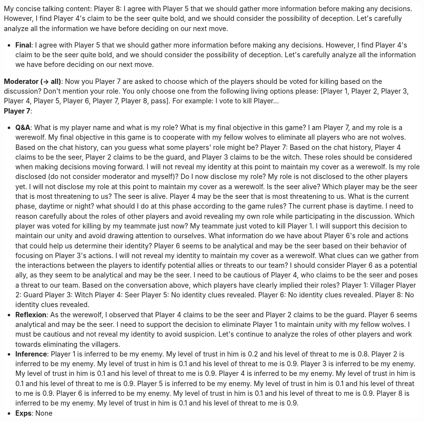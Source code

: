 My concise talking content:
Player 8: I agree with Player 5 that we should gather more information before making any decisions. However, I find Player 4's claim to be the seer quite bold, and we should consider the possibility of deception. Let's carefully analyze all the information we have before deciding on our next move.  

- **Final**: I agree with Player 5 that we should gather more information before making any decisions. However, I find Player 4's claim to be the seer quite bold, and we should consider the possibility of deception. Let's carefully analyze all the information we have before deciding on our next move.  

**Moderator (-> all)**: Now you Player 7 are asked to choose which of the players should be voted for killing based on the discussion? Don't mention your role. You only choose one from the following living options please: [Player 1, Player 2, Player 3, Player 4, Player 5, Player 6, Player 7, Player 8, pass]. For example: I vote to kill Player...  
**Player 7**:  
- **Q&A**: What is my player name and what is my role? What is my final objective in this game? I am Player 7, and my role is a werewolf. My final objective in this game is to cooperate with my fellow wolves to eliminate all players who are not wolves.
Based on the chat history, can you guess what some players' role might be? Player 7: Based on the chat history, Player 4 claims to be the seer, Player 2 claims to be the guard, and Player 3 claims to be the witch. These roles should be considered when making decisions moving forward. I will not reveal my identity at this point to maintain my cover as a werewolf.
Is my role disclosed (do not consider moderator and myself)? Do I now disclose my role? My role is not disclosed to the other players yet. I will not disclose my role at this point to maintain my cover as a werewolf.
Is the seer alive? Which player may be the seer that is most threatening to us? The seer is alive. Player 4 may be the seer that is most threatening to us.
What is the current phase, daytime or night? what should I do at this phase according to the game rules? The current phase is daytime. I need to reason carefully about the roles of other players and avoid revealing my own role while participating in the discussion.
Which player was voted for killing by my teammate just now? My teammate just voted to kill Player 1. I will support this decision to maintain our unity and avoid drawing attention to ourselves.
What information do we have about Player 6's role and actions that could help us determine their identity? Player 6 seems to be analytical and may be the seer based on their behavior of focusing on Player 3's actions. I will not reveal my identity to maintain my cover as a werewolf.
What clues can we gather from the interactions between the players to identify potential allies or threats to our team? I should consider Player 6 as a potential ally, as they seem to be analytical and may be the seer. I need to be cautious of Player 4, who claims to be the seer and poses a threat to our team.
Based on the conversation above, which players have clearly implied their roles? Player 1: Villager   Player 2: Guard   Player 3: Witch   Player 4: Seer   Player 5: No identity clues revealed.   Player 6: No identity clues revealed.   Player 8: No identity clues revealed.  
- **Reflexion**: As the werewolf, I observed that Player 4 claims to be the seer and Player 2 claims to be the guard. Player 6 seems analytical and may be the seer. I need to support the decision to eliminate Player 1 to maintain unity with my fellow wolves. I must be cautious and not reveal my identity to avoid suspicion. Let's continue to analyze the roles of other players and work towards eliminating the villagers.  
- **Inference**: Player 1 is inferred to be my enemy. My level of trust in him is 0.2 and his level of threat to me is 0.8.
Player 2 is inferred to be my enemy. My level of trust in him is 0.1 and his level of threat to me is 0.9.
Player 3 is inferred to be my enemy. My level of trust in him is 0.1 and his level of threat to me is 0.9.
Player 4 is inferred to be my enemy. My level of trust in him is 0.1 and his level of threat to me is 0.9.
Player 5 is inferred to be my enemy. My level of trust in him is 0.1 and his level of threat to me is 0.9.
Player 6 is inferred to be my enemy. My level of trust in him is 0.1 and his level of threat to me is 0.9.
Player 8 is inferred to be my enemy. My level of trust in him is 0.1 and his level of threat to me is 0.9.  
- **Exps**: None  